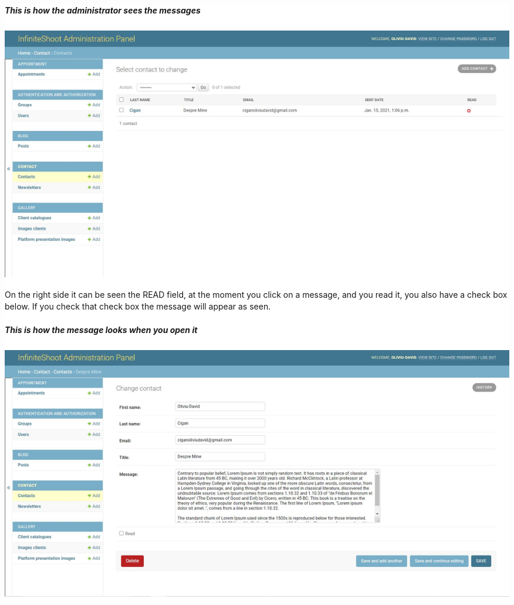 ##### This is how the administrator sees the messages

![Website main page](infiniteshoot_documentation/picture11.JPG)

On the right side it can be seen the READ field, at the moment you click on a message, and
you read it, you also have a check box below. If you check that check box the message
will appear as seen.

##### This is how the message looks when you open it

![Website main page](infiniteshoot_documentation/picture12.JPG)
